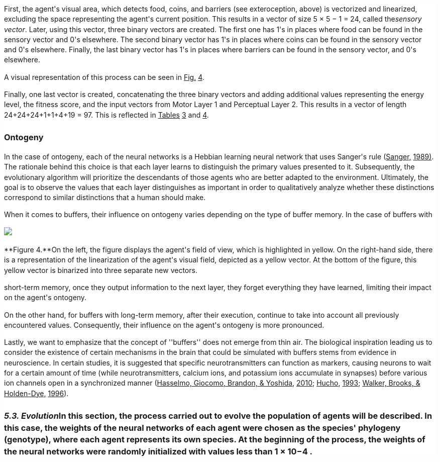 First, the agent's visual area, which detects food, coins, and barriers (see exteroception, above) is vectorized and linearized, excluding the space representing the agent's current position. This results in a vector of size 5 × 5 − 1 = 24, called the*sensory vector*. Later, using this vector, three binary vectors are created. The first one has 1's in places where food can be found in the sensory vector and 0's elsewhere. The second binary vector has 1's in places where coins can be found in the sensory vector and 0's elsewhere. Finally, the last binary vector has 1's in places where barriers can be found in the sensory vector, and 0's elsewhere.

A visual representation of this process can be seen in [Fig.](#page-5-1) [4](#page-5-1).

Finally, one last vector is created, concatenating the three binary vectors and adding additional values representing the energy level, the fitness score, and the input vectors from Motor Layer 1 and Perceptual Layer 2. This results in a vector of length 24+24+24+1+1+4+19 = 97. This is reflected in [Tables](#page-4-2) [3](#page-4-2) and [4](#page-9-29).

### Ontogeny

In the case of ontogeny, each of the neural networks is a Hebbian learning neural network that uses Sanger's rule ([Sanger,](#page-9-27) [1989\)](#page-9-27). The rationale behind this choice is that each layer learns to distinguish the primary values presented to it. Subsequently, the evolutionary algorithm will prioritize the descendants of those agents who are better adapted to the environment. Ultimately, the goal is to observe the values that each layer distinguishes as important in order to qualitatively analyze whether these distinctions correspond to similar distinctions that a human should make.

When it comes to buffers, their influence on ontogeny varies depending on the type of buffer memory. In the case of buffers with

![](_page_5_Figure_2.jpeg)


<span id="page-5-1"></span>**Figure 4.**On the left, the figure displays the agent's field of view, which is highlighted in yellow. On the right-hand side, there is a representation of the linearization of the agent's visual field, depicted as a yellow vector. At the bottom of the figure, this yellow vector is binarized into three separate new vectors.

short-term memory, once they output information to the next layer, they forget everything they have learned, limiting their impact on the agent's ontogeny.

On the other hand, for buffers with long-term memory, after their execution, continue to take into account all previously encountered values. Consequently, their influence on the agent's ontogeny is more pronounced.

Lastly, we want to emphasize that the concept of ''buffers'' does not emerge from thin air. The biological inspiration leading us to consider the existence of certain mechanisms in the brain that could be simulated with buffers stems from evidence in neuroscience. In certain studies, it is suggested that specific neurotransmitters can function as markers, causing neurons to wait for a certain amount of time (while neurotransmitters, calcium ions, and potassium ions accumulate in synapses) before various ion channels open in a synchronized manner ([Hasselmo, Giocomo, Brandon, & Yoshida](#page-9-30), [2010](#page-9-30); [Hucho](#page-9-31), [1993](#page-9-31); [Walker, Brooks, & Holden-Dye,](#page-9-32) [1996](#page-9-32)).

### *5.3. Evolution*In this section, the process carried out to evolve the population of agents will be described. In this case, the weights of the neural networks of each agent were chosen as the species' phylogeny (genotype), where each agent represents its own species. At the beginning of the process, the weights of the neural networks were randomly initialized with values less than 1 × 10−4 .
